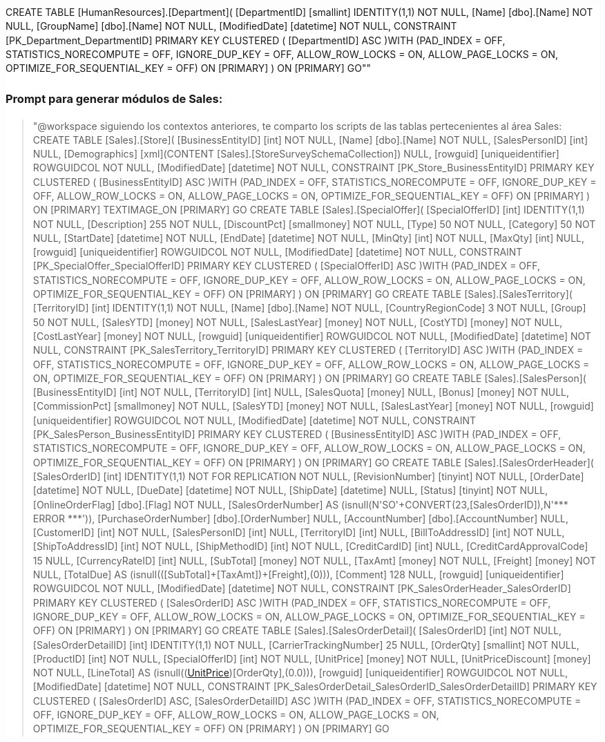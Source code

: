 CREATE TABLE [HumanResources].[Department]( [DepartmentID] [smallint] IDENTITY(1,1) NOT NULL, [Name] [dbo].[Name] NOT NULL, [GroupName] [dbo].[Name] NOT NULL, [ModifiedDate] [datetime] NOT NULL, CONSTRAINT [PK_Department_DepartmentID] PRIMARY KEY CLUSTERED ( [DepartmentID] ASC )WITH (PAD_INDEX = OFF, STATISTICS_NORECOMPUTE = OFF, IGNORE_DUP_KEY = OFF, ALLOW_ROW_LOCKS = ON, ALLOW_PAGE_LOCKS = ON, OPTIMIZE_FOR_SEQUENTIAL_KEY = OFF) ON [PRIMARY] ) ON [PRIMARY] GO""

### **Prompt para generar módulos de Sales:**
> "@workspace siguiendo los contextos anteriores, te comparto los scripts de las tablas pertecenientes al área Sales:
CREATE TABLE [Sales].[Store]( [BusinessEntityID] [int] NOT NULL, [Name] [dbo].[Name] NOT NULL, [SalesPersonID] [int] NULL, [Demographics] [xml](CONTENT [Sales].[StoreSurveySchemaCollection]) NULL, [rowguid] [uniqueidentifier] ROWGUIDCOL  NOT NULL, [ModifiedDate] [datetime] NOT NULL, CONSTRAINT [PK_Store_BusinessEntityID] PRIMARY KEY CLUSTERED ( [BusinessEntityID] ASC )WITH (PAD_INDEX = OFF, STATISTICS_NORECOMPUTE = OFF, IGNORE_DUP_KEY = OFF, ALLOW_ROW_LOCKS = ON, ALLOW_PAGE_LOCKS = ON, OPTIMIZE_FOR_SEQUENTIAL_KEY = OFF) ON [PRIMARY] ) ON [PRIMARY] TEXTIMAGE_ON [PRIMARY] GO
CREATE TABLE [Sales].[SpecialOffer]( [SpecialOfferID] [int] IDENTITY(1,1) NOT NULL, [Description] 255 NOT NULL, [DiscountPct] [smallmoney] NOT NULL, [Type] 50 NOT NULL, [Category] 50 NOT NULL, [StartDate] [datetime] NOT NULL, [EndDate] [datetime] NOT NULL, [MinQty] [int] NOT NULL, [MaxQty] [int] NULL, [rowguid] [uniqueidentifier] ROWGUIDCOL  NOT NULL, [ModifiedDate] [datetime] NOT NULL, CONSTRAINT [PK_SpecialOffer_SpecialOfferID] PRIMARY KEY CLUSTERED ( [SpecialOfferID] ASC )WITH (PAD_INDEX = OFF, STATISTICS_NORECOMPUTE = OFF, IGNORE_DUP_KEY = OFF, ALLOW_ROW_LOCKS = ON, ALLOW_PAGE_LOCKS = ON, OPTIMIZE_FOR_SEQUENTIAL_KEY = OFF) ON [PRIMARY] ) ON [PRIMARY] GO
CREATE TABLE [Sales].[SalesTerritory]( [TerritoryID] [int] IDENTITY(1,1) NOT NULL, [Name] [dbo].[Name] NOT NULL, [CountryRegionCode] 3 NOT NULL, [Group] 50 NOT NULL, [SalesYTD] [money] NOT NULL, [SalesLastYear] [money] NOT NULL, [CostYTD] [money] NOT NULL, [CostLastYear] [money] NOT NULL, [rowguid] [uniqueidentifier] ROWGUIDCOL  NOT NULL, [ModifiedDate] [datetime] NOT NULL, CONSTRAINT [PK_SalesTerritory_TerritoryID] PRIMARY KEY CLUSTERED ( [TerritoryID] ASC )WITH (PAD_INDEX = OFF, STATISTICS_NORECOMPUTE = OFF, IGNORE_DUP_KEY = OFF, ALLOW_ROW_LOCKS = ON, ALLOW_PAGE_LOCKS = ON, OPTIMIZE_FOR_SEQUENTIAL_KEY = OFF) ON [PRIMARY] ) ON [PRIMARY] GO
CREATE TABLE [Sales].[SalesPerson]( [BusinessEntityID] [int] NOT NULL, [TerritoryID] [int] NULL, [SalesQuota] [money] NULL, [Bonus] [money] NOT NULL, [CommissionPct] [smallmoney] NOT NULL, [SalesYTD] [money] NOT NULL, [SalesLastYear] [money] NOT NULL, [rowguid] [uniqueidentifier] ROWGUIDCOL  NOT NULL, [ModifiedDate] [datetime] NOT NULL, CONSTRAINT [PK_SalesPerson_BusinessEntityID] PRIMARY KEY CLUSTERED ( [BusinessEntityID] ASC )WITH (PAD_INDEX = OFF, STATISTICS_NORECOMPUTE = OFF, IGNORE_DUP_KEY = OFF, ALLOW_ROW_LOCKS = ON, ALLOW_PAGE_LOCKS = ON, OPTIMIZE_FOR_SEQUENTIAL_KEY = OFF) ON [PRIMARY] ) ON [PRIMARY] GO
CREATE TABLE [Sales].[SalesOrderHeader]( [SalesOrderID] [int] IDENTITY(1,1) NOT FOR REPLICATION NOT NULL, [RevisionNumber] [tinyint] NOT NULL, [OrderDate] [datetime] NOT NULL, [DueDate] [datetime] NOT NULL, [ShipDate] [datetime] NULL, [Status] [tinyint] NOT NULL, [OnlineOrderFlag] [dbo].[Flag] NOT NULL, [SalesOrderNumber]  AS (isnull(N'SO'+CONVERT(23,[SalesOrderID]),N'*** ERROR ***')), [PurchaseOrderNumber] [dbo].[OrderNumber] NULL, [AccountNumber] [dbo].[AccountNumber] NULL, [CustomerID] [int] NOT NULL, [SalesPersonID] [int] NULL, [TerritoryID] [int] NULL, [BillToAddressID] [int] NOT NULL, [ShipToAddressID] [int] NOT NULL, [ShipMethodID] [int] NOT NULL, [CreditCardID] [int] NULL, [CreditCardApprovalCode] 15 NULL, [CurrencyRateID] [int] NULL, [SubTotal] [money] NOT NULL, [TaxAmt] [money] NOT NULL, [Freight] [money] NOT NULL, [TotalDue]  AS (isnull(([SubTotal]+[TaxAmt])+[Freight],(0))), [Comment] 128 NULL, [rowguid] [uniqueidentifier] ROWGUIDCOL  NOT NULL, [ModifiedDate] [datetime] NOT NULL, CONSTRAINT [PK_SalesOrderHeader_SalesOrderID] PRIMARY KEY CLUSTERED ( [SalesOrderID] ASC )WITH (PAD_INDEX = OFF, STATISTICS_NORECOMPUTE = OFF, IGNORE_DUP_KEY = OFF, ALLOW_ROW_LOCKS = ON, ALLOW_PAGE_LOCKS = ON, OPTIMIZE_FOR_SEQUENTIAL_KEY = OFF) ON [PRIMARY] ) ON [PRIMARY] GO
CREATE TABLE [Sales].[SalesOrderDetail]( [SalesOrderID] [int] NOT NULL, [SalesOrderDetailID] [int] IDENTITY(1,1) NOT NULL, [CarrierTrackingNumber] 25 NULL, [OrderQty] [smallint] NOT NULL, [ProductID] [int] NOT NULL, [SpecialOfferID] [int] NOT NULL, [UnitPrice] [money] NOT NULL, [UnitPriceDiscount] [money] NOT NULL, [LineTotal]  AS (isnull(([UnitPrice]((1.0)-[UnitPriceDiscount]))[OrderQty],(0.0))), [rowguid] [uniqueidentifier] ROWGUIDCOL  NOT NULL, [ModifiedDate] [datetime] NOT NULL, CONSTRAINT [PK_SalesOrderDetail_SalesOrderID_SalesOrderDetailID] PRIMARY KEY CLUSTERED ( [SalesOrderID] ASC, [SalesOrderDetailID] ASC )WITH (PAD_INDEX = OFF, STATISTICS_NORECOMPUTE = OFF, IGNORE_DUP_KEY = OFF, ALLOW_ROW_LOCKS = ON, ALLOW_PAGE_LOCKS = ON, OPTIMIZE_FOR_SEQUENTIAL_KEY = OFF) ON [PRIMARY] ) ON [PRIMARY] GO